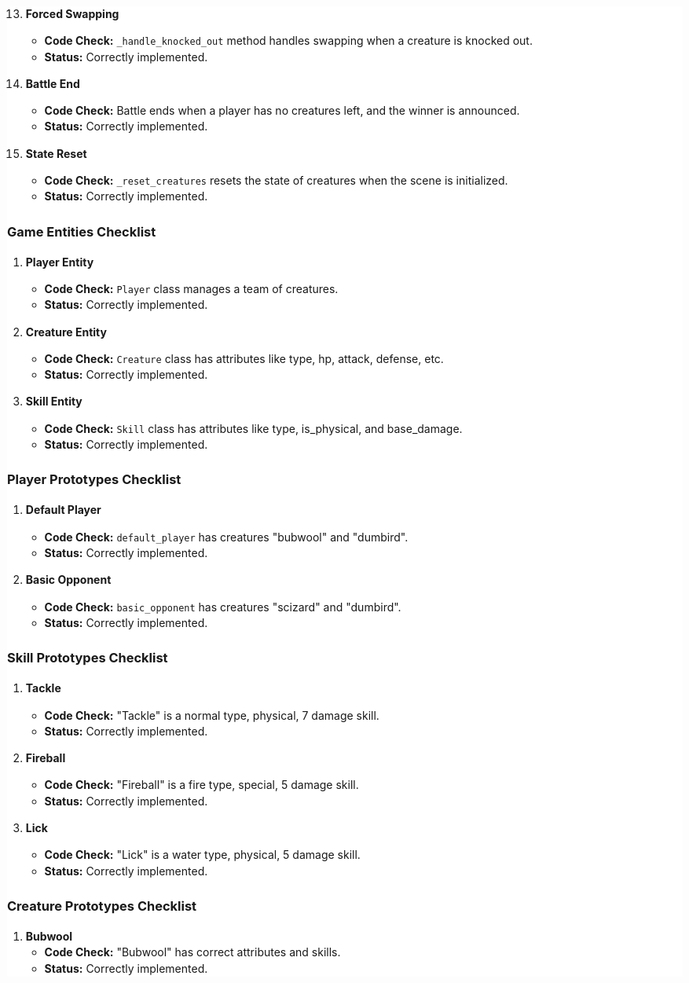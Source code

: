 13. **Forced Swapping**  
    - **Code Check:** `_handle_knocked_out` method handles swapping when a creature is knocked out.  
    - **Status:** Correctly implemented.

14. **Battle End**  
    - **Code Check:** Battle ends when a player has no creatures left, and the winner is announced.  
    - **Status:** Correctly implemented.

15. **State Reset**  
    - **Code Check:** `_reset_creatures` resets the state of creatures when the scene is initialized.  
    - **Status:** Correctly implemented.

### Game Entities Checklist

1. **Player Entity**  
   - **Code Check:** `Player` class manages a team of creatures.  
   - **Status:** Correctly implemented.

2. **Creature Entity**  
   - **Code Check:** `Creature` class has attributes like type, hp, attack, defense, etc.  
   - **Status:** Correctly implemented.

3. **Skill Entity**  
   - **Code Check:** `Skill` class has attributes like type, is_physical, and base_damage.  
   - **Status:** Correctly implemented.

### Player Prototypes Checklist

1. **Default Player**  
   - **Code Check:** `default_player` has creatures "bubwool" and "dumbird".  
   - **Status:** Correctly implemented.

2. **Basic Opponent**  
   - **Code Check:** `basic_opponent` has creatures "scizard" and "dumbird".  
   - **Status:** Correctly implemented.

### Skill Prototypes Checklist

1. **Tackle**  
   - **Code Check:** "Tackle" is a normal type, physical, 7 damage skill.  
   - **Status:** Correctly implemented.

2. **Fireball**  
   - **Code Check:** "Fireball" is a fire type, special, 5 damage skill.  
   - **Status:** Correctly implemented.

3. **Lick**  
   - **Code Check:** "Lick" is a water type, physical, 5 damage skill.  
   - **Status:** Correctly implemented.

### Creature Prototypes Checklist

1. **Bubwool**  
   - **Code Check:** "Bubwool" has correct attributes and skills.  
   - **Status:** Correctly implemented.
